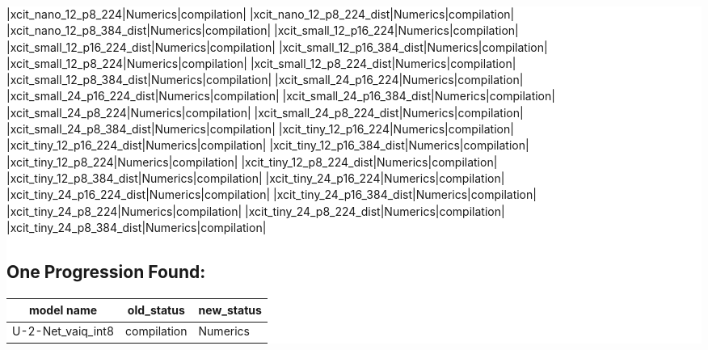 |xcit_nano_12_p8_224|Numerics|compilation|
|xcit_nano_12_p8_224_dist|Numerics|compilation|
|xcit_nano_12_p8_384_dist|Numerics|compilation|
|xcit_small_12_p16_224|Numerics|compilation|
|xcit_small_12_p16_224_dist|Numerics|compilation|
|xcit_small_12_p16_384_dist|Numerics|compilation|
|xcit_small_12_p8_224|Numerics|compilation|
|xcit_small_12_p8_224_dist|Numerics|compilation|
|xcit_small_12_p8_384_dist|Numerics|compilation|
|xcit_small_24_p16_224|Numerics|compilation|
|xcit_small_24_p16_224_dist|Numerics|compilation|
|xcit_small_24_p16_384_dist|Numerics|compilation|
|xcit_small_24_p8_224|Numerics|compilation|
|xcit_small_24_p8_224_dist|Numerics|compilation|
|xcit_small_24_p8_384_dist|Numerics|compilation|
|xcit_tiny_12_p16_224|Numerics|compilation|
|xcit_tiny_12_p16_224_dist|Numerics|compilation|
|xcit_tiny_12_p16_384_dist|Numerics|compilation|
|xcit_tiny_12_p8_224|Numerics|compilation|
|xcit_tiny_12_p8_224_dist|Numerics|compilation|
|xcit_tiny_12_p8_384_dist|Numerics|compilation|
|xcit_tiny_24_p16_224|Numerics|compilation|
|xcit_tiny_24_p16_224_dist|Numerics|compilation|
|xcit_tiny_24_p16_384_dist|Numerics|compilation|
|xcit_tiny_24_p8_224|Numerics|compilation|
|xcit_tiny_24_p8_224_dist|Numerics|compilation|
|xcit_tiny_24_p8_384_dist|Numerics|compilation|

## One Progression Found:

|model name|old_status|new_status|
|---|---|---|
|U-2-Net_vaiq_int8|compilation|Numerics|

